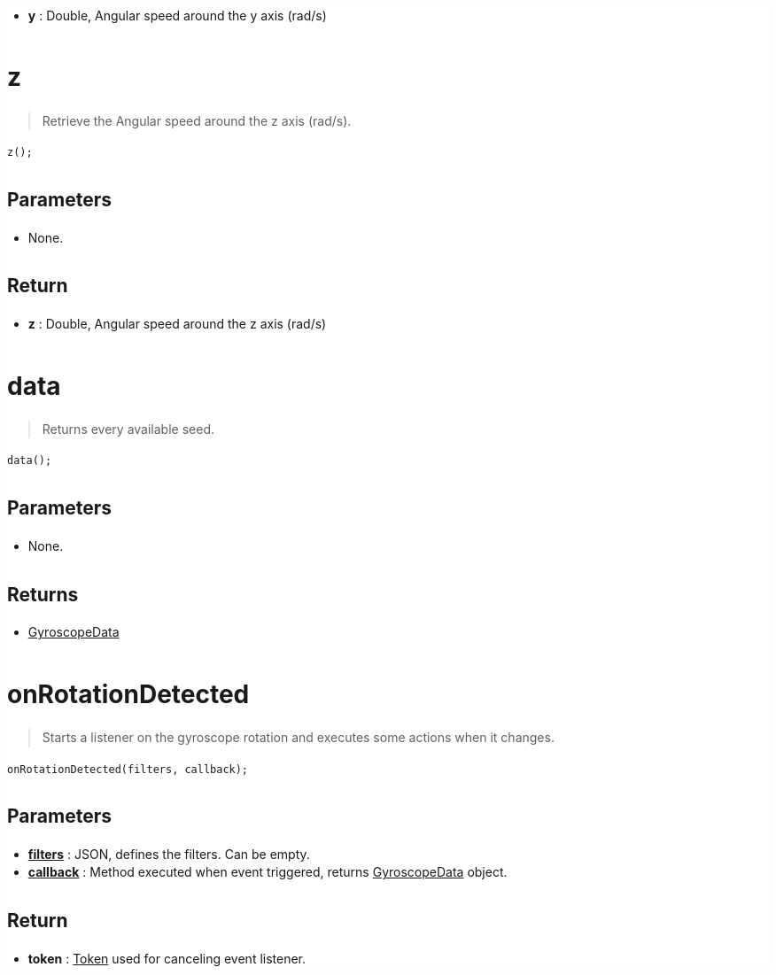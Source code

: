 - __y__ : Double, Angular speed around the y axis (rad/s)

z
=

> Retrieve the Angular speed around the z axis (rad/s).

    z();

Parameters
----------

- None.

Return
------

- __z__ : Double, Angular speed around the z axis (rad/s)




data
====

> Returns every available seed.

    data();

Parameters
----------

- None.
 
Returns
-------
- [GyroscopeData](gyroscopeData.html)
 
onRotationDetected
==================

> Starts a listener on the gyroscope rotation and executes some actions when it changes.

    onRotationDetected(filters, callback);

Parameters
----------

- __[filters](rotationDetectedFilter.html)__ : JSON, defines the filters. Can be empty.
- __[callback](../../extra/callback)__ : Method executed when event triggered, returns [GyroscopeData](gyroscopeData.html) object.

Return
------

- __token__ : [Token](../../extra/token) used for canceling event listener.
